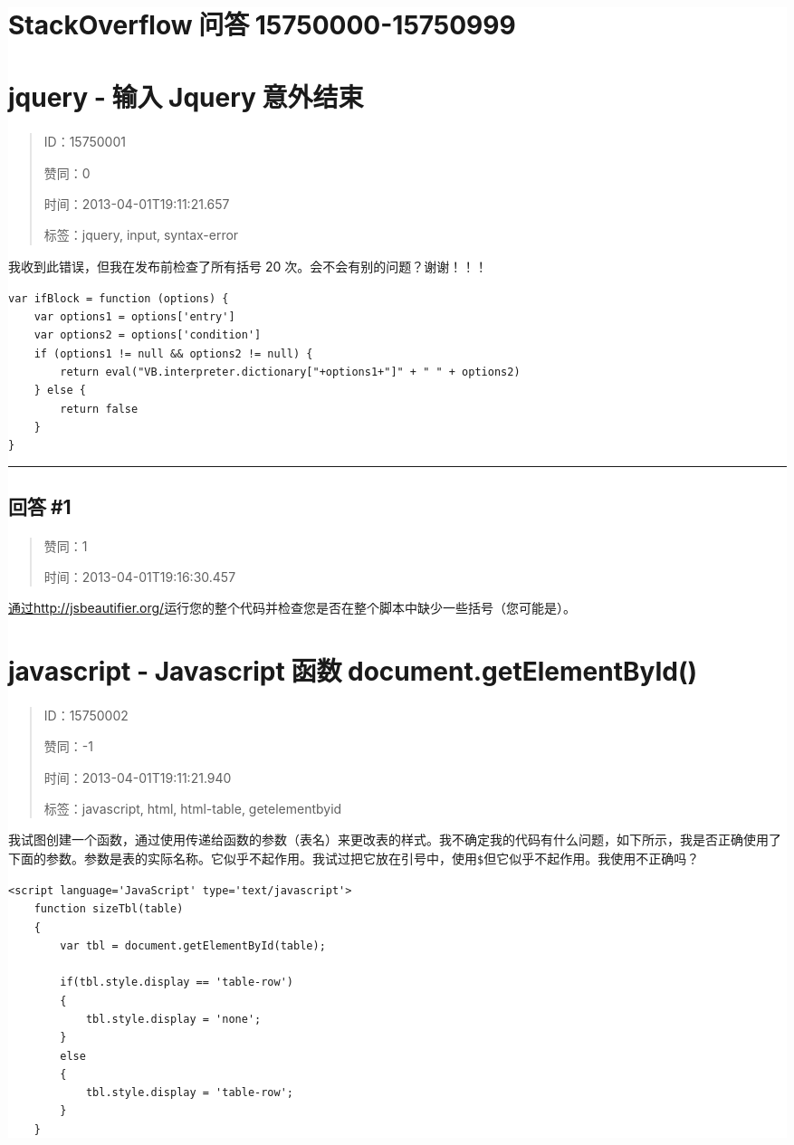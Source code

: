 # StackOverflow 问答 15750000-15750999

# jquery - 输入 Jquery 意外结束

> ID：15750001
> 
> 赞同：0
> 
> 时间：2013-04-01T19:11:21.657
> 
> 标签：jquery, input, syntax-error

我收到此错误，但我在发布前检查了所有括号 20 次。会不会有别的问题？谢谢！！！

```
var ifBlock = function (options) {
    var options1 = options['entry']
    var options2 = options['condition']
    if (options1 != null && options2 != null) {
        return eval("VB.interpreter.dictionary["+options1+"]" + " " + options2)
    } else {
        return false
    }
} 
```

* * *

## 回答 #1

> 赞同：1
> 
> 时间：2013-04-01T19:16:30.457

[通过http://jsbeautifier.org/](http://jsbeautifier.org/)运行您的整个代码并检查您是否在整个脚本中缺少一些括号（您可能是）。

# javascript - Javascript 函数 document.getElementById()

> ID：15750002
> 
> 赞同：-1
> 
> 时间：2013-04-01T19:11:21.940
> 
> 标签：javascript, html, html-table, getelementbyid

我试图创建一个函数，通过使用传递给函数的参数（表名）来更改表的样式。我不确定我的代码有什么问题，如下所示，我是否正确使用了下面的参数。参数是表的实际名称。它似乎不起作用。我试过把它放在引号中，使用`$`但它似乎不起作用。我使用不正确吗？

```
<script language='JavaScript' type='text/javascript'>
    function sizeTbl(table) 
    {                                           
        var tbl = document.getElementById(table);

        if(tbl.style.display == 'table-row')
        {
            tbl.style.display = 'none';
        }
        else
        {
            tbl.style.display = 'table-row';
        }
    }
```